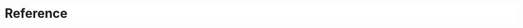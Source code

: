 ## Reference

[^1]: - [video](https://www.bilibili.com/video/BV1aE411o7qd?p=117).
[^4]: - [Training Restricted Boltzmann Machines: An Introduction. Asja Fischer and Christian Igel](https://christian-igel.github.io/paper/TRBMAI.pdf).
[^5]: From [The Multivariate Gaussian. Michael I. Jordan](https://people.eecs.berkeley.edu/~jordan/courses/260-spring10/other-readings/chapter13.pdf).
[^3]: [Confronting the PartitionFunction. Ian Goodfellow and Yoshua Bengio and Aaron Courville](https://www.deeplearningbook.org/contents/partition.html).
[^7]: - [GAUSS-MARKOV MODELS, JONATHAN HUANG AND J. ANDREW BAGNELL](https://www.cs.cmu.edu/~16831-f14/notes/F14/gaussmarkov.pdf).
[^6]: - [Gaussian Processes and Gaussian Markov Random Fields](https://folk.ntnu.no/joeid/MA8702/jan16.pdf)
[^2]: - [Empirical Distributions, Exact Sampling Distributions, Asymptotic Sampling Distributions. Charles J. Geyer](https://www.stat.umn.edu/geyer/5102/slides/s1.pdf).
